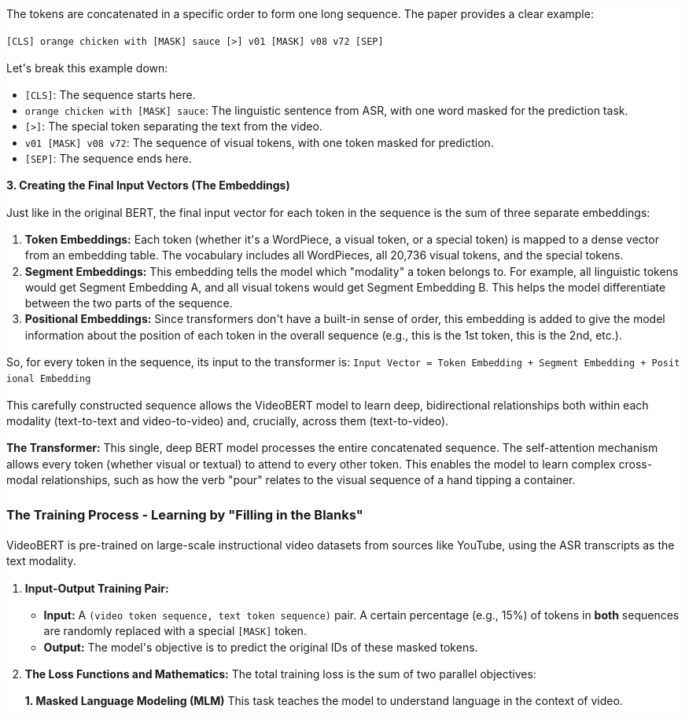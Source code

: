 The tokens are concatenated in a specific order to form one long sequence. The paper provides a clear example:

`[CLS] orange chicken with [MASK] sauce [>] v01 [MASK] v08 v72 [SEP]`

Let's break this example down:

*   `[CLS]`: The sequence starts here.
*   `orange chicken with [MASK] sauce`: The linguistic sentence from ASR, with one word masked for the prediction task.
*   `[>]`: The special token separating the text from the video.
*   `v01 [MASK] v08 v72`: The sequence of visual tokens, with one token masked for prediction.
*   `[SEP]`: The sequence ends here.

**3. Creating the Final Input Vectors (The Embeddings)**

Just like in the original BERT, the final input vector for each token in the sequence is the sum of three separate embeddings:

1.  **Token Embeddings:** Each token (whether it's a WordPiece, a visual token, or a special token) is mapped to a dense vector from an embedding table. The vocabulary includes all WordPieces, all 20,736 visual tokens, and the special tokens.
2.  **Segment Embeddings:** This embedding tells the model which "modality" a token belongs to. For example, all linguistic tokens would get Segment Embedding A, and all visual tokens would get Segment Embedding B. This helps the model differentiate between the two parts of the sequence.
3.  **Positional Embeddings:** Since transformers don't have a built-in sense of order, this embedding is added to give the model information about the position of each token in the overall sequence (e.g., this is the 1st token, this is the 2nd, etc.).

So, for every token in the sequence, its input to the transformer is:
`Input Vector = Token Embedding + Segment Embedding + Positional Embedding`

This carefully constructed sequence allows the VideoBERT model to learn deep, bidirectional relationships both within each modality (text-to-text and video-to-video) and, crucially, across them (text-to-video).

**The Transformer:** This single, deep BERT model processes the entire concatenated sequence. The self-attention mechanism allows every token (whether visual or textual) to attend to every other token. This enables the model to learn complex cross-modal relationships, such as how the verb "pour" relates to the visual sequence of a hand tipping a container.

### **The Training Process - Learning by "Filling in the Blanks"**

VideoBERT is pre-trained on large-scale instructional video datasets from sources like YouTube, using the ASR transcripts as the text modality.

1. **Input-Output Training Pair:**

   * **Input:** A `(video token sequence, text token sequence)` pair. A certain percentage (e.g., 15%) of tokens in **both** sequences are randomly replaced with a special `[MASK]` token.
   * **Output:** The model's objective is to predict the original IDs of these masked tokens.

2. **The Loss Functions and Mathematics:**
   The total training loss is the sum of two parallel objectives:

   **1. Masked Language Modeling (MLM)**
   This task teaches the model to understand language in the context of video.
